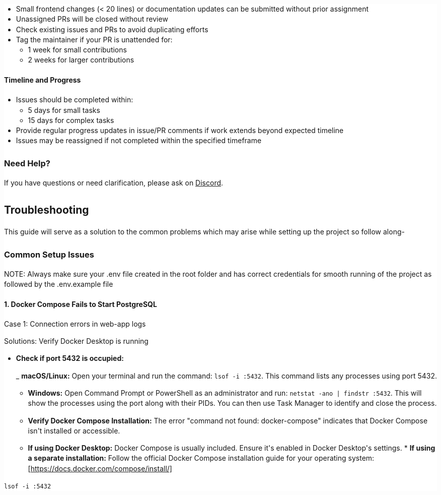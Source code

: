 - Small frontend changes (< 20 lines) or documentation updates can be submitted without prior assignment
- Unassigned PRs will be closed without review
- Check existing issues and PRs to avoid duplicating efforts
- Tag the maintainer if your PR is unattended for:
  - 1 week for small contributions
  - 2 weeks for larger contributions

#### Timeline and Progress

- Issues should be completed within:
  - 5 days for small tasks
  - 15 days for complex tasks
- Provide regular progress updates in issue/PR comments if work extends beyond expected timeline
- Issues may be reassigned if not completed within the specified timeframe

### Need Help?

If you have questions or need clarification, please ask on [Discord](https://discord.gg/7jS9qJNjJv).

## Troubleshooting

This guide will serve as a solution to the common problems which may arise while setting up the project so follow along-

### Common Setup Issues

NOTE: Always make sure your .env file created in the root folder and has correct credentials for smooth running of the project as followed by the .env.example file

#### 1. Docker Compose Fails to Start PostgreSQL

Case 1: Connection errors in web-app logs

Solutions: Verify Docker Desktop is running

- **Check if port 5432 is occupied:**

  \_ **macOS/Linux:** Open your terminal and run the command: `lsof -i :5432`. This command lists any processes using port 5432.

  - **Windows:** Open Command Prompt or PowerShell as an administrator and run: `netstat -ano | findstr :5432`. This will show the processes using the port along with their PIDs. You can then use Task Manager to identify and close the process.

  - **Verify Docker Compose Installation:** The error "command not found: docker-compose" indicates that Docker Compose isn't installed or accessible.

  - **If using Docker Desktop:** Docker Compose is usually included. Ensure it's enabled in Docker Desktop's settings. \* **If using a separate installation:** Follow the official Docker Compose installation guide for your operating system: [https://docs.docker.com/compose/install/]

```
lsof -i :5432
```
